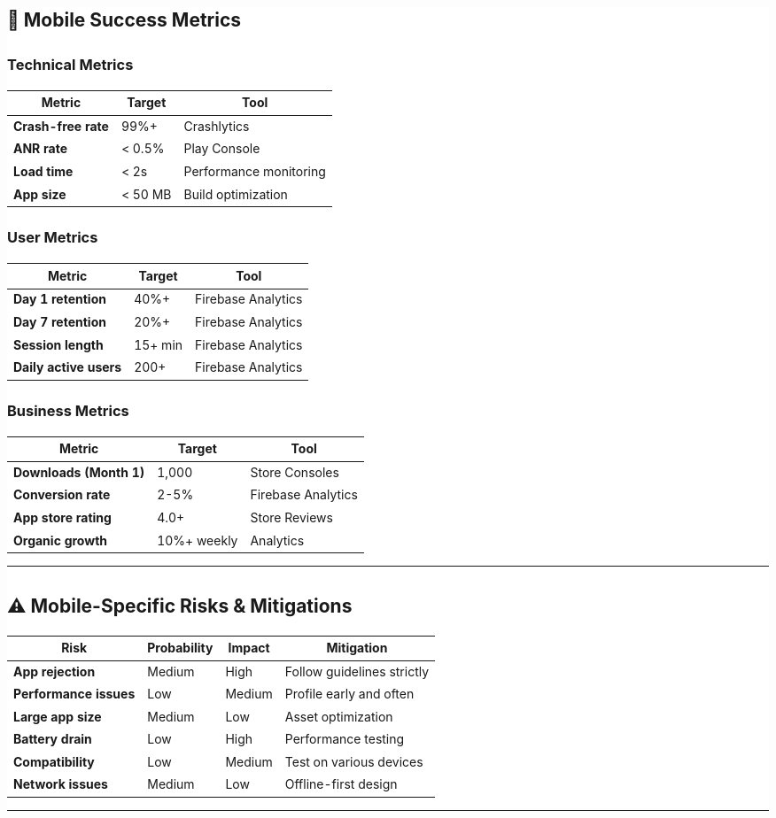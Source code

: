 
## 🎯 Mobile Success Metrics

### Technical Metrics
| Metric | Target | Tool |
|--------|--------|------|
| **Crash-free rate** | 99%+ | Crashlytics |
| **ANR rate** | < 0.5% | Play Console |
| **Load time** | < 2s | Performance monitoring |
| **App size** | < 50 MB | Build optimization |

### User Metrics
| Metric | Target | Tool |
|--------|--------|------|
| **Day 1 retention** | 40%+ | Firebase Analytics |
| **Day 7 retention** | 20%+ | Firebase Analytics |
| **Session length** | 15+ min | Firebase Analytics |
| **Daily active users** | 200+ | Firebase Analytics |

### Business Metrics
| Metric | Target | Tool |
|--------|--------|------|
| **Downloads (Month 1)** | 1,000 | Store Consoles |
| **Conversion rate** | 2-5% | Firebase Analytics |
| **App store rating** | 4.0+ | Store Reviews |
| **Organic growth** | 10%+ weekly | Analytics |

---

## ⚠️ Mobile-Specific Risks & Mitigations

| Risk | Probability | Impact | Mitigation |
|------|------------|--------|------------|
| **App rejection** | Medium | High | Follow guidelines strictly |
| **Performance issues** | Low | Medium | Profile early and often |
| **Large app size** | Medium | Low | Asset optimization |
| **Battery drain** | Low | High | Performance testing |
| **Compatibility** | Low | Medium | Test on various devices |
| **Network issues** | Medium | Low | Offline-first design |

---